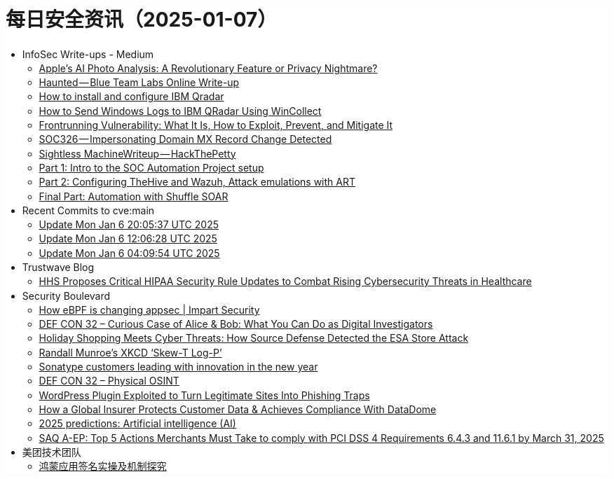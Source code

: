 # 每日安全资讯（2025-01-07）

- InfoSec Write-ups - Medium
  - [Apple’s AI Photo Analysis: A Revolutionary Feature or Privacy Nightmare?](https://infosecwriteups.com/apples-ai-photo-analysis-a-revolutionary-feature-or-privacy-nightmare-21b80465d4dc?source=rss----7b722bfd1b8d---4)
  - [Haunted — Blue Team Labs Online Write-up](https://infosecwriteups.com/haunted-blue-team-labs-online-write-up-00eb3fb9fd77?source=rss----7b722bfd1b8d---4)
  - [How to install and configure IBM Qradar](https://infosecwriteups.com/how-to-install-and-configure-ibm-qradar-a66769a4bc1f?source=rss----7b722bfd1b8d---4)
  - [How to Send Windows Logs to IBM QRadar Using WinCollect](https://infosecwriteups.com/how-to-send-windows-logs-to-ibm-qradar-using-wincollect-20e42ce7e861?source=rss----7b722bfd1b8d---4)
  - [Frontrunning Vulnerability: What It Is, How to Exploit, Prevent, and Mitigate It](https://infosecwriteups.com/frontrunning-vulnerability-what-it-is-how-to-exploit-prevent-and-mitigate-it-19149db077bd?source=rss----7b722bfd1b8d---4)
  - [SOC326 — Impersonating Domain MX Record Change Detected](https://infosecwriteups.com/soc326-impersonating-domain-mx-record-change-detected-bdce590aef48?source=rss----7b722bfd1b8d---4)
  - [Sightless MachineWriteup — HackThePetty](https://infosecwriteups.com/sightless-machinewriteup-hackthepetty-e4fd7b148693?source=rss----7b722bfd1b8d---4)
  - [Part 1: Intro to the SOC Automation Project setup](https://infosecwriteups.com/part-1-intro-to-the-soc-automation-project-setup-ece0a1de93cd?source=rss----7b722bfd1b8d---4)
  - [Part 2: Configuring TheHive and Wazuh, Attack emulations with ART](https://infosecwriteups.com/part-2-configuring-thehive-and-wazuh-e8e74bbafcba?source=rss----7b722bfd1b8d---4)
  - [Final Part: Automation with Shuffle SOAR](https://infosecwriteups.com/final-part-configuring-shuffle-soar-28e3674ede22?source=rss----7b722bfd1b8d---4)
- Recent Commits to cve:main
  - [Update Mon Jan  6 20:05:37 UTC 2025](https://github.com/trickest/cve/commit/fe073bc28800cd72e0fe46a9494f2e0537ef18c0)
  - [Update Mon Jan  6 12:06:28 UTC 2025](https://github.com/trickest/cve/commit/b9ba1ab56d6891325766390bb477b84231c20b67)
  - [Update Mon Jan  6 04:09:54 UTC 2025](https://github.com/trickest/cve/commit/2f01f6b033a184e48842bb59bf5f198e50382b54)
- Trustwave Blog
  - [HHS Proposes Critical HIPAA Security Rule Updates to Combat Rising Cybersecurity Threats in Healthcare](https://www.trustwave.com/en-us/resources/blogs/trustwave-blog/hhs-proposes-critical-hipaa-security-rule-updates-to-combat-rising-cybersecurity-threats-in-healthcare/)
- Security Boulevard
  - [How eBPF is changing appsec | Impart Security](https://securityboulevard.com/2025/01/how-ebpf-is-changing-appsec-impart-security/)
  - [DEF CON 32 –  Curious Case of Alice & Bob: What You Can Do as Digital Investigators](https://securityboulevard.com/2025/01/def-con-32-curious-case-of-alice-bob-what-you-can-do-as-digital-investigators/)
  - [Holiday Shopping Meets Cyber Threats: How Source Defense Detected the ESA Store Attack](https://securityboulevard.com/2025/01/holiday-shopping-meets-cyber-threats-how-source-defense-detected-the-esa-store-attack/)
  - [Randall Munroe’s XKCD ‘Skew-T Log-P’](https://securityboulevard.com/2025/01/randall-munroes-xkcd-skew-t-log-p/)
  - [Sonatype customers leading with innovation in the new year](https://securityboulevard.com/2025/01/sonatype-customers-leading-with-innovation-in-the-new-year/)
  - [DEF CON 32 –  Physical OSINT](https://securityboulevard.com/2025/01/def-con-32-physical-osint/)
  - [WordPress Plugin Exploited to Turn Legitimate Sites Into Phishing Traps](https://securityboulevard.com/2025/01/wordpress-plugin-exploited-to-turn-legitimate-sites-into-phishing-traps/)
  - [How a Global Insurer Protects Customer Data & Achieves Compliance With DataDome](https://securityboulevard.com/2025/01/how-a-global-insurer-protects-customer-data-achieves-compliance-with-datadome/)
  - [2025 predictions: Artificial intelligence (AI)](https://securityboulevard.com/2025/01/2025-predictions-artificial-intelligence-ai/)
  - [SAQ A-EP: Top 5 Actions Merchants Must Take to comply with PCI DSS 4 Requirements 6.4.3 and 11.6.1 by March 31, 2025](https://securityboulevard.com/2025/01/saq-a-ep-top-5-actions-merchants-must-take-to-comply-with-pci-dss-4-requirements-6-4-3-and-11-6-1-by-march-31-2025/)
- 美团技术团队
  - [鸿蒙应用签名实操及机制探究](https://tech.meituan.com/2025/01/06/openharmony.html)